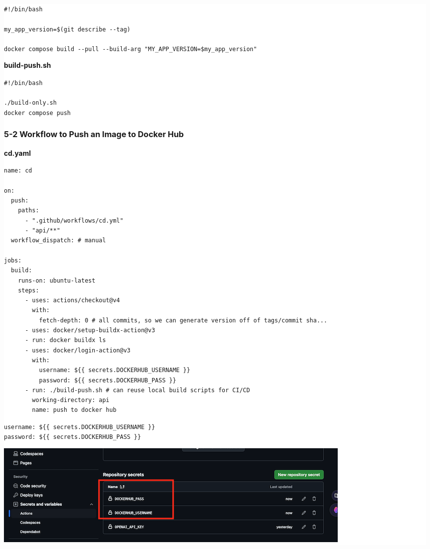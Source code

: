 ```
#!/bin/bash

my_app_version=$(git describe --tag)

docker compose build --pull --build-arg "MY_APP_VERSION=$my_app_version"
```

**build-push.sh**

```
#!/bin/bash

./build-only.sh
docker compose push
```

### 5-2 Workflow to Push an Image to Docker Hub

**cd.yaml**

```
name: cd

on:
  push:
    paths:
      - ".github/workflows/cd.yml"
      - "api/**"
  workflow_dispatch: # manual

jobs:
  build:
    runs-on: ubuntu-latest
    steps:
      - uses: actions/checkout@v4
        with:
          fetch-depth: 0 # all commits, so we can generate version off of tags/commit sha...
      - uses: docker/setup-buildx-action@v3
      - run: docker buildx ls
      - uses: docker/login-action@v3
        with:
          username: ${{ secrets.DOCKERHUB_USERNAME }}
          password: ${{ secrets.DOCKERHUB_PASS }}
      - run: ./build-push.sh # can reuse local build scripts for CI/CD
        working-directory: api
        name: push to docker hub
```

```
username: ${{ secrets.DOCKERHUB_USERNAME }}
password: ${{ secrets.DOCKERHUB_PASS }}
```

![Alt Image Text](../images/chap10_3_39.png "Body image")
